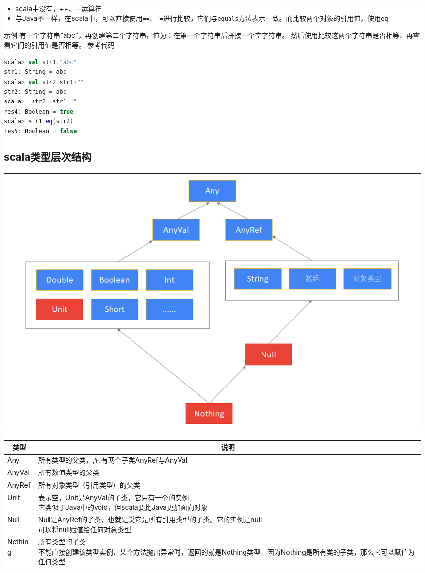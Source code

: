 * scala中没有，++、--运算符
* 与Java不一样，在scala中，可以直接使用`==`、`!=`进行比较，它们与`equals`方法表示一致。而比较两个对象的引用值，使用`eq`

示例
有一个字符串"abc"，再创建第二个字符串，值为：在第一个字符串后拼接一个空字符串。
然后使用比较这两个字符串是否相等、再查看它们的引用值是否相等。
参考代码

```scala
scala> val str1="abc"
str1: String = abc
scala> val str2=str1+""
str2: String = abc
scala>  str2==str1+""
res4: Boolean = true
scala> str1.eq(str2)
res5: Boolean = false

```

## scala类型层次结构

![1556592270468](01_scala入门/1556592270468.png)

| 类型    | 说明                                                         |
| ------- | ------------------------------------------------------------ |
| Any     | 所有类型的父类，,它有两个子类AnyRef与AnyVal              |
| AnyVal  | 所有数值类型的父类                                       |
| AnyRef  | 所有对象类型（引用类型）的父类                               |
| Unit    | 表示空，Unit是AnyVal的子类，它只有一个的实例<br />它类似于Java中的void，但scala要比Java更加面向对象 |
| Null    | Null是AnyRef的子类，也就是说它是所有引用类型的子类。它的实例是null<br />可以将null赋值给任何对象类型 |
| Nothing | 所有类型的子类<br />不能直接创建该类型实例，某个方法抛出异常时，返回的就是Nothing类型，因为Nothing是所有类的子类，那么它可以赋值为任何类型 |
